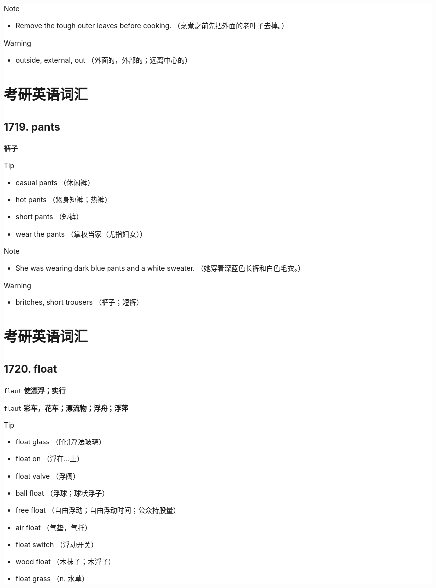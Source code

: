> [!NOTE]
>
> - Remove the tough outer leaves before cooking. （烹煮之前先把外面的老叶子去掉。）
>

> [!WARNING]
>
> - outside, external, out （外面的，外部的；远离中心的）
>

# 考研英语词汇

## 1719. pants

**裤子**

> [!TIP]
>
> - casual pants （休闲裤）
>
> - hot pants （紧身短裤；热裤）
>
> - short pants （短裤）
>
> - wear the pants （掌权当家（尤指妇女））
>

> [!NOTE]
>
> - She was wearing dark blue pants and a white sweater. （她穿着深蓝色长裤和白色毛衣。）
>

> [!WARNING]
>
> - britches, short trousers （裤子；短裤）
>

# 考研英语词汇

## 1720. float

`fləut`  **使漂浮；实行**

`fləut`  **彩车，花车；漂流物；浮舟；浮萍**

> [!TIP]
>
> - float glass （[化]浮法玻璃）
>
> - float on （浮在…上）
>
> - float valve （浮阀）
>
> - ball float （浮球；球状浮子）
>
> - free float （自由浮动；自由浮动时间；公众持股量）
>
> - air float （气垫，气托）
>
> - float switch （浮动开关）
>
> - wood float （木抹子；木浮子）
>
> - float grass （n. 水草）